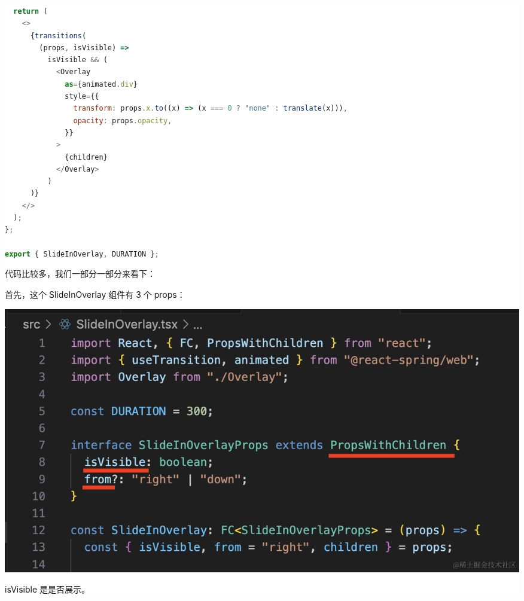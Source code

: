 ```javascript
  return (
    <>
      {transitions(
        (props, isVisible) =>
          isVisible && (
            <Overlay
              as={animated.div}
              style={{
                transform: props.x.to((x) => (x === 0 ? "none" : translate(x))),
                opacity: props.opacity,
              }}
            >
              {children}
            </Overlay>
          )
      )}
    </>
  );
};

export { SlideInOverlay, DURATION };
```

代码比较多，我们一部分一部分来看下：

首先，这个 SlideInOverlay 组件有 3 个 props：

![](./images/09b914d6955e45218f22a9201d958291~tplv-k3u1fbpfcp-jj-mark:0:0:0:0:q75.image.png)

isVisible 是是否展示。
